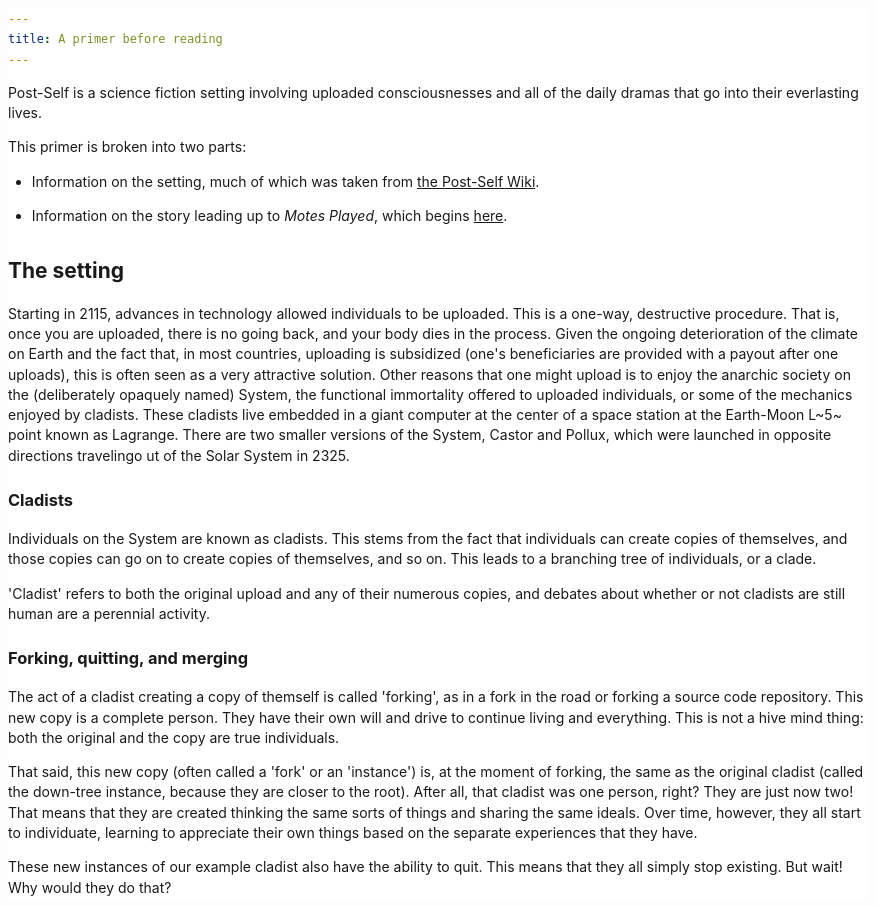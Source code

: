 ```yaml
---
title: A primer before reading
---
```


Post-Self is a science fiction setting involving uploaded consciousnesses and all of the daily dramas that go into their everlasting lives.

This primer is broken into two parts:

* Information on the setting, much of which was taken from [the Post-Self Wiki](https://wiki.post-self.ink/wiki/What_is_Post-Self%3F).

* Information on the story leading up to *Motes Played*, which begins [here](#the-story-so-far).

## The setting

Starting in 2115, advances in technology allowed individuals to be uploaded. This is a one-way, destructive procedure. That is, once you are uploaded, there is no going back, and your body dies in the process. Given the ongoing deterioration of the climate on Earth and the fact that, in most countries, uploading is subsidized (one's beneficiaries are provided with a payout after one uploads), this is often seen as a very attractive solution. Other reasons that one might upload is to enjoy the anarchic society on the (deliberately opaquely named) System, the functional immortality offered to uploaded individuals, or some of the mechanics enjoyed by cladists. These cladists live embedded in a giant computer at the center of a space station at the Earth-Moon L~5~ point known as Lagrange. There are two smaller versions of the System, Castor and Pollux, which were launched in opposite directions travelingo ut of the Solar System in 2325.

### Cladists

Individuals on the System are known as cladists. This stems from the fact that individuals can create copies of themselves, and those copies can go on to create copies of themselves, and so on. This leads to a branching tree of individuals, or a clade.

'Cladist' refers to both the original upload and any of their numerous copies, and debates about whether or not cladists are still human are a perennial activity.

### Forking, quitting, and merging

The act of a cladist creating a copy of themself is called 'forking', as in a fork in the road or forking a source code repository. This new copy is a complete person. They have their own will and drive to continue living and everything. This is not a hive mind thing: both the original and the copy are true individuals.

That said, this new copy (often called a 'fork' or an 'instance') is, at the moment of forking, the same as the original cladist (called the down-tree instance, because they are closer to the root). After all, that cladist was one person, right? They are just now two! That means that they are created thinking the same sorts of things and sharing the same ideals. Over time, however, they all start to individuate, learning to appreciate their own things based on the separate experiences that they have.

These new instances of our example cladist also have the ability to quit. This means that they all simply stop existing. But wait! Why would they do that?
